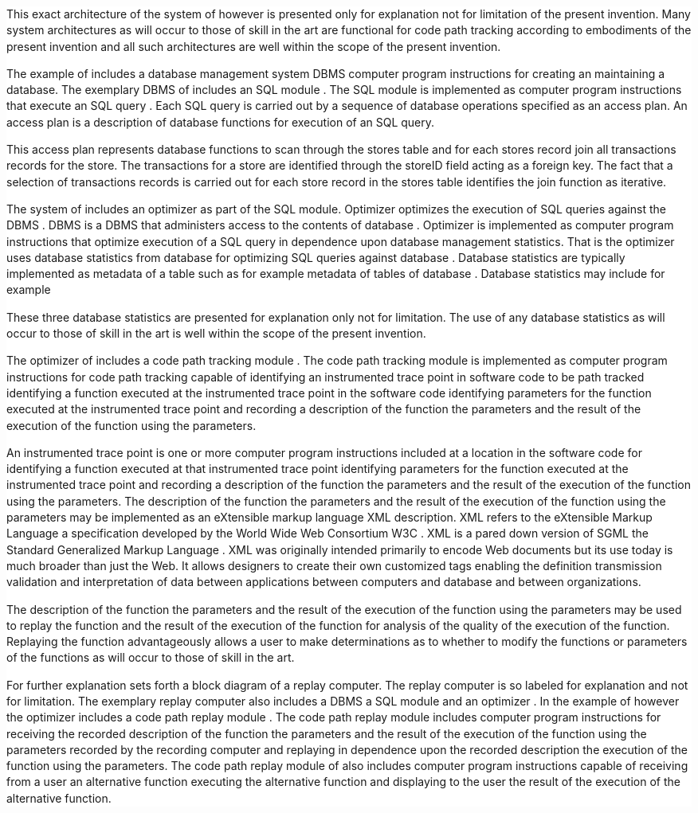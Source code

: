 This exact architecture of the system of however is presented only for explanation not for limitation of the present invention. Many system architectures as will occur to those of skill in the art are functional for code path tracking according to embodiments of the present invention and all such architectures are well within the scope of the present invention.

The example of includes a database management system DBMS computer program instructions for creating an maintaining a database. The exemplary DBMS of includes an SQL module . The SQL module is implemented as computer program instructions that execute an SQL query . Each SQL query is carried out by a sequence of database operations specified as an access plan. An access plan is a description of database functions for execution of an SQL query.

This access plan represents database functions to scan through the stores table and for each stores record join all transactions records for the store. The transactions for a store are identified through the storeID field acting as a foreign key. The fact that a selection of transactions records is carried out for each store record in the stores table identifies the join function as iterative.

The system of includes an optimizer as part of the SQL module. Optimizer optimizes the execution of SQL queries against the DBMS . DBMS is a DBMS that administers access to the contents of database . Optimizer is implemented as computer program instructions that optimize execution of a SQL query in dependence upon database management statistics. That is the optimizer uses database statistics from database for optimizing SQL queries against database . Database statistics are typically implemented as metadata of a table such as for example metadata of tables of database . Database statistics may include for example 

These three database statistics are presented for explanation only not for limitation. The use of any database statistics as will occur to those of skill in the art is well within the scope of the present invention.

The optimizer of includes a code path tracking module . The code path tracking module is implemented as computer program instructions for code path tracking capable of identifying an instrumented trace point in software code to be path tracked identifying a function executed at the instrumented trace point in the software code identifying parameters for the function executed at the instrumented trace point and recording a description of the function the parameters and the result of the execution of the function using the parameters.

An instrumented trace point is one or more computer program instructions included at a location in the software code for identifying a function executed at that instrumented trace point identifying parameters for the function executed at the instrumented trace point and recording a description of the function the parameters and the result of the execution of the function using the parameters. The description of the function the parameters and the result of the execution of the function using the parameters may be implemented as an eXtensible markup language XML description. XML refers to the eXtensible Markup Language a specification developed by the World Wide Web Consortium W3C . XML is a pared down version of SGML the Standard Generalized Markup Language . XML was originally intended primarily to encode Web documents but its use today is much broader than just the Web. It allows designers to create their own customized tags enabling the definition transmission validation and interpretation of data between applications between computers and database and between organizations.

The description of the function the parameters and the result of the execution of the function using the parameters may be used to replay the function and the result of the execution of the function for analysis of the quality of the execution of the function. Replaying the function advantageously allows a user to make determinations as to whether to modify the functions or parameters of the functions as will occur to those of skill in the art.

For further explanation sets forth a block diagram of a replay computer. The replay computer is so labeled for explanation and not for limitation. The exemplary replay computer also includes a DBMS a SQL module and an optimizer . In the example of however the optimizer includes a code path replay module . The code path replay module includes computer program instructions for receiving the recorded description of the function the parameters and the result of the execution of the function using the parameters recorded by the recording computer and replaying in dependence upon the recorded description the execution of the function using the parameters. The code path replay module of also includes computer program instructions capable of receiving from a user an alternative function executing the alternative function and displaying to the user the result of the execution of the alternative function.
